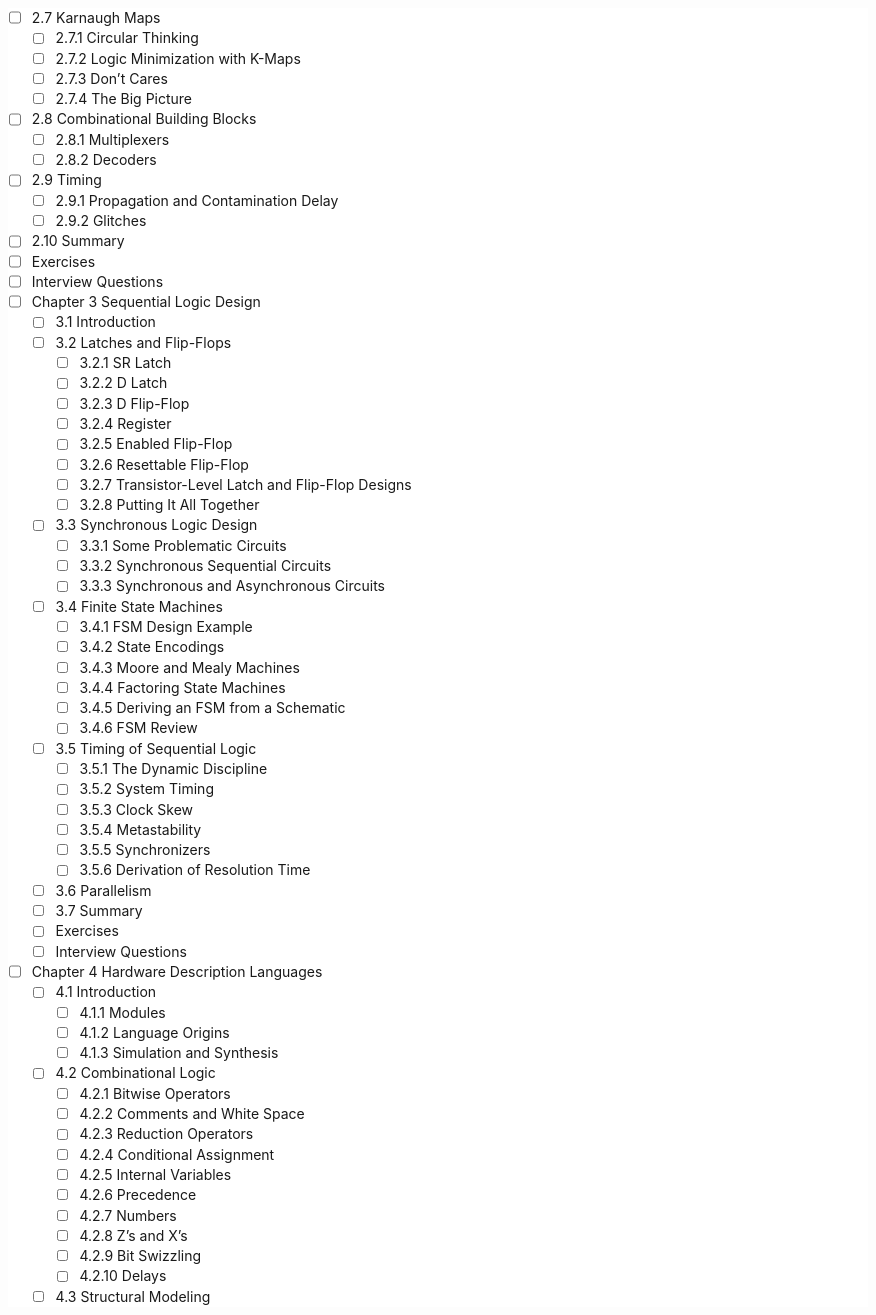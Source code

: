   - [ ] 2.7 Karnaugh Maps
    - [ ] 2.7.1 Circular Thinking
    - [ ] 2.7.2 Logic Minimization with K-Maps
    - [ ] 2.7.3 Don’t Cares
    - [ ] 2.7.4 The Big Picture
  - [ ] 2.8 Combinational Building Blocks
    - [ ] 2.8.1 Multiplexers
    - [ ] 2.8.2 Decoders
  - [ ] 2.9 Timing
    - [ ] 2.9.1 Propagation and Contamination Delay
    - [ ] 2.9.2 Glitches
  - [ ] 2.10 Summary
  - [ ] Exercises
  - [ ] Interview Questions
- [ ] Chapter 3 Sequential Logic Design
  - [ ] 3.1 Introduction
  - [ ] 3.2 Latches and Flip-Flops
    - [ ] 3.2.1 SR Latch
    - [ ] 3.2.2 D Latch
    - [ ] 3.2.3 D Flip-Flop
    - [ ] 3.2.4 Register
    - [ ] 3.2.5 Enabled Flip-Flop
    - [ ] 3.2.6 Resettable Flip-Flop
    - [ ] 3.2.7 Transistor-Level Latch and Flip-Flop Designs
    - [ ] 3.2.8 Putting It All Together
  - [ ] 3.3 Synchronous Logic Design
    - [ ] 3.3.1 Some Problematic Circuits
    - [ ] 3.3.2 Synchronous Sequential Circuits
    - [ ] 3.3.3 Synchronous and Asynchronous Circuits
  - [ ] 3.4 Finite State Machines
    - [ ] 3.4.1 FSM Design Example
    - [ ] 3.4.2 State Encodings
    - [ ] 3.4.3 Moore and Mealy Machines
    - [ ] 3.4.4 Factoring State Machines
    - [ ] 3.4.5 Deriving an FSM from a Schematic
    - [ ] 3.4.6 FSM Review
  - [ ] 3.5 Timing of Sequential Logic
    - [ ] 3.5.1 The Dynamic Discipline
    - [ ] 3.5.2 System Timing
    - [ ] 3.5.3 Clock Skew
    - [ ] 3.5.4 Metastability
    - [ ] 3.5.5 Synchronizers
    - [ ] 3.5.6 Derivation of Resolution Time
  - [ ] 3.6 Parallelism
  - [ ] 3.7 Summary
  - [ ] Exercises
  - [ ] Interview Questions
- [ ] Chapter 4 Hardware Description Languages
  - [ ] 4.1 Introduction
    - [ ] 4.1.1 Modules
    - [ ] 4.1.2 Language Origins
    - [ ] 4.1.3 Simulation and Synthesis
  - [ ] 4.2 Combinational Logic
    - [ ] 4.2.1 Bitwise Operators
    - [ ] 4.2.2 Comments and White Space
    - [ ] 4.2.3 Reduction Operators
    - [ ] 4.2.4 Conditional Assignment
    - [ ] 4.2.5 Internal Variables
    - [ ] 4.2.6 Precedence
    - [ ] 4.2.7 Numbers
    - [ ] 4.2.8 Z’s and X’s
    - [ ] 4.2.9 Bit Swizzling
    - [ ] 4.2.10 Delays
  - [ ] 4.3 Structural Modeling